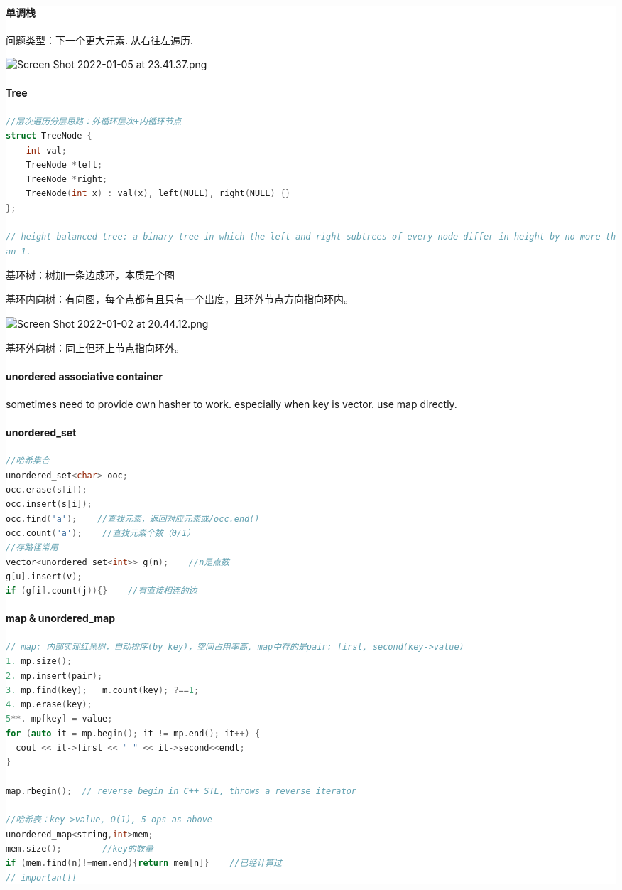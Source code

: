 #### 单调栈

问题类型：下一个更大元素. 从右往左遍历.

![Screen Shot 2022-01-05 at 23.41.37.png](https://raw.githubusercontent.com/yxshi610/images/main/2022/01/05-23-41-39-Screen%20Shot%202022-01-05%20at%2023.41.37.png)

#### Tree

```cpp
//层次遍历分层思路：外循环层次+内循环节点
struct TreeNode {
    int val;
    TreeNode *left;
    TreeNode *right;
    TreeNode(int x) : val(x), left(NULL), right(NULL) {}
};

// height-balanced tree: a binary tree in which the left and right subtrees of every node differ in height by no more than 1.
```

基环树：树加一条边成环，本质是个图

基环内向树：有向图，每个点都有且只有一个出度，且环外节点方向指向环内。

<img title="" src="https://raw.githubusercontent.com/yxshi610/images/main/2022/01/02-20-44-14-Screen%20Shot%202022-01-02%20at%2020.44.12.png" alt="Screen Shot 2022-01-02 at 20.44.12.png" width="238" data-align="inline">

基环外向树：同上但环上节点指向环外。

#### unordered associative container

sometimes need to provide own hasher to work. especially when key is vector. use map directly.

#### unordered_set

```cpp
//哈希集合
unordered_set<char> ooc;
occ.erase(s[i]);
occ.insert(s[i]);
occ.find('a');    //查找元素，返回对应元素或/occ.end()
occ.count('a');    //查找元素个数（0/1）
//存路径常用
vector<unordered_set<int>> g(n);    //n是点数
g[u].insert(v);
if (g[i].count(j)){}    //有直接相连的边
```

#### map & unordered_map

```cpp
// map: 内部实现红黑树，自动排序(by key)，空间占用率高, map中存的是pair: first, second(key->value)
1. mp.size();
2. mp.insert(pair);
3. mp.find(key);   m.count(key); ?==1;
4. mp.erase(key);
5**. mp[key] = value;
for (auto it = mp.begin(); it != mp.end(); it++) {
  cout << it->first << " " << it->second<<endl;
}

map.rbegin();  // reverse begin in C++ STL, throws a reverse iterator

//哈希表：key->value, O(1), 5 ops as above
unordered_map<string,int>mem;
mem.size();        //key的数量
if (mem.find(n)!=mem.end){return mem[n]}    //已经计算过
// important!!
```
